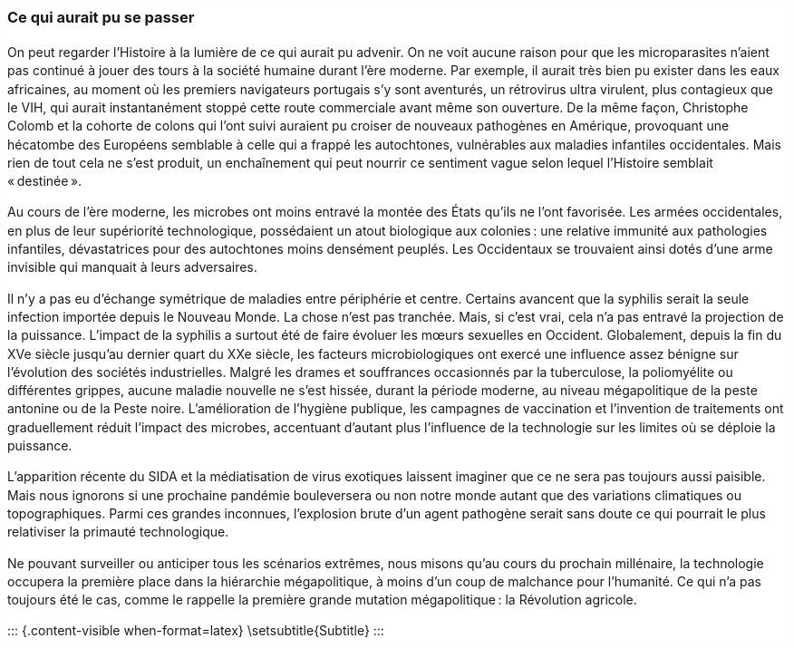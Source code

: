 ### Ce qui aurait pu se passer

On peut regarder l’Histoire à la lumière de ce qui aurait pu advenir. On ne voit aucune raison pour que les microparasites n’aient pas continué à jouer des tours à la société humaine durant l’ère moderne. Par exemple, il aurait très bien pu exister dans les eaux africaines, au moment où les premiers navigateurs portugais s’y sont aventurés, un rétrovirus ultra virulent, plus contagieux que le VIH, qui aurait instantanément stoppé cette route commerciale avant même son ouverture. De la même façon, Christophe Colomb et la cohorte de colons qui l’ont suivi auraient pu croiser de nouveaux pathogènes en Amérique, provoquant une hécatombe des Européens semblable à celle qui a frappé les autochtones, vulnérables aux maladies infantiles occidentales. Mais rien de tout cela ne s’est produit, un enchaînement qui peut nourrir ce sentiment vague selon lequel l’Histoire semblait « destinée ».

Au cours de l’ère moderne, les microbes ont moins entravé la montée des États qu’ils ne l’ont favorisée. Les armées occidentales, en plus de leur supériorité technologique, possédaient un atout biologique aux colonies : une relative immunité aux pathologies infantiles, dévastatrices pour des autochtones moins densément peuplés. Les Occidentaux se trouvaient ainsi dotés d’une arme invisible qui manquait à leurs adversaires.

Il n’y a pas eu d’échange symétrique de maladies entre périphérie et centre. Certains avancent que la syphilis serait la seule infection importée depuis le Nouveau Monde. La chose n’est pas tranchée. Mais, si c’est vrai, cela n’a pas entravé la projection de la puissance. L’impact de la syphilis a surtout été de faire évoluer les mœurs sexuelles en Occident. Globalement, depuis la fin du XVe siècle jusqu’au dernier quart du XXe siècle, les facteurs microbiologiques ont exercé une influence assez bénigne sur l’évolution des sociétés industrielles. Malgré les drames et souffrances occasionnés par la tuberculose, la poliomyélite ou différentes grippes, aucune maladie nouvelle ne s’est hissée, durant la période moderne, au niveau mégapolitique de la peste antonine ou de la Peste noire. L’amélioration de l’hygiène publique, les campagnes de vaccination et l’invention de traitements ont graduellement réduit l’impact des microbes, accentuant d’autant plus l’influence de la technologie sur les limites où se déploie la puissance.

L’apparition récente du SIDA et la médiatisation de virus exotiques laissent imaginer que ce ne sera pas toujours aussi paisible. Mais nous ignorons si une prochaine pandémie bouleversera ou non notre monde autant que des variations climatiques ou topographiques. Parmi ces grandes inconnues, l’explosion brute d’un agent pathogène serait sans doute ce qui pourrait le plus relativiser la primauté technologique.

Ne pouvant surveiller ou anticiper tous les scénarios extrêmes, nous misons qu’au cours du prochain millénaire, la technologie occupera la première place dans la hiérarchie mégapolitique, à moins d’un coup de malchance pour l’humanité. Ce qui n’a pas toujours été le cas, comme le rappelle la première grande mutation mégapolitique : la Révolution agricole.

[^29]: Huizinga, op. cit., p. 7.  
[^30]: *The Compact Edition of the Oxford English Dictionary*, vol. 1 (Oxford : Oxford University Press, 1971), p. 1828.  
[^31]: Michael Hicks, *Bastard Feudalism* (Londres : Longmans, 1995), p. 1.  
[^32]: Ibid., p. 102.  
[^33]: Voir S. A. Cook et al., éd., *The Cambridge Ancient History*, vol. 12 (Cambridge : Cambridge University Press, 1971), p. 208-22.  
[^34]: Ibid., p. 209-20.  
[^35]: Will Durant, *The Story of Civilization*, vol. 4, *The Age of Faith* (New York : Simon & Schuster, 1950), p. 43.  
[^36]: C. W. Previte-Orton, *The Shorter Cambridge Medieval History*, vol. 1 (Cambridge : Cambridge University Press, 1971), p. 102.  
[^37]: Ibid., p. 131.  
[^38]: Ibid., p. 137.  
[^39]: Ibid.  
[^40]: Durant, op. cit., p. 43.  
[^41]: Ramsay MacMullen, *Corruption and the Decline of Rome* (New Haven : Yale University Press, 1988), p. 192.  
[^42]: Cité in ibid., p. 193.  
[^43]: Cité dans David Kline et Daniel Burstein, « Is Government Obsolete ? » *Wired*, janvier 1996, p. 105.  
[^44]: Lane, « Economic Consequences of Organized Violence », op. cit.  
[^45]: Ibid.  
[^46]: Susan Alling Gregg, *Foragers and Farmers : Population Interaction and Agricultural Expansion in Prehistoric Europe* (Chicago : University of Chicago Press, 1988), p. 9.  
[^47]: Stephen Boyden, *Western Civilization in Biological Perspective* (Oxford : Clarendon Press, 1987), p. 89. Voir aussi Marvin Harris, *Cannibals and Kings* (New York : Vintage, 1978), p. 29-32.  
[^48]: Geoffrey Parker et Lesley M. Smith, éd., *The General Crisis of the Seventeenth Century* (Londres : Routledge & Kegan Paul, 1985), p. 8.  
[^49]: Voir Charles Woolsey Cole, *French Mercantilism : 1683-1700* (New York : Octagon Books, 1971), p. 6.  
[^50]: Chris Scarre, éd., *Past Worlds: The Times Atlas of Archaeology* 314 (New York : Random House, 1995), p. 58.

::: {.content-visible when-format=latex}
\setsubtitle{Subtitle}
:::

